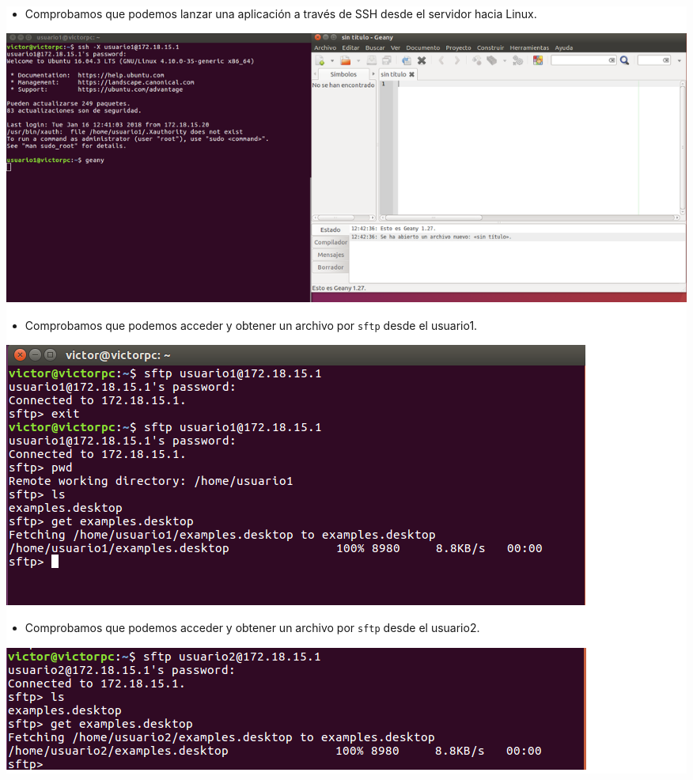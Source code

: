 + Comprobamos que podemos lanzar una aplicación a través de SSH desde el servidor hacia Linux.

![imagen](./img2/005.png)

+ Comprobamos que podemos acceder y obtener un archivo por `sftp` desde el usuario1.

![imagen](./img2/007.png)

+ Comprobamos que podemos acceder y obtener un archivo por `sftp` desde el usuario2.

![imagen](./img2/008.png)
